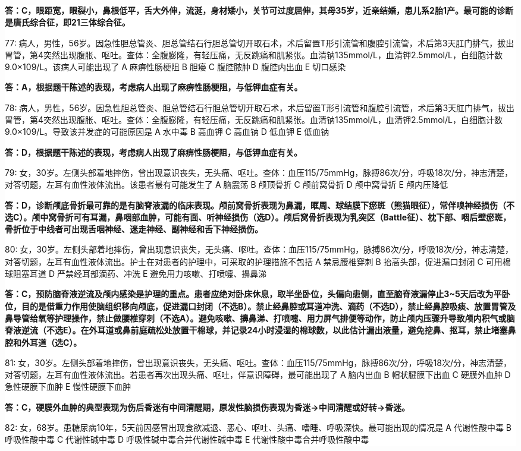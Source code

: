 **答：C，眼距宽，眼裂小，鼻根低平，舌大外伸，流涎，身材矮小，关节可过度屈伸，其母35岁，近亲结婚，患儿系2胎1产。最可能的诊断是唐氏综合征，即21三体综合征。**

77: 病人，男性，56岁。因急性胆总管炎、胆总管结石行胆总管切开取石术，术后留置T形引流管和腹腔引流管，术后第3天肛门排气，拔出胃管，第4突然出现腹胀、呕吐。查体：全腹膨隆，有轻压痛，无反跳痛和肌紧张。血清钠135mmol/L，血清钾2.5mmol/L，白细胞计数9.0×109/L。该病人可能出现了
A 麻痹性肠梗阻
B 胆瘘
C 腹腔脓肿
D 腹腔内出血
E 切口感染

**答：A，根据题干陈述的表现，考虑病人出现了麻痹性肠梗阻，与低钾血症有关。**

78: 病人，男性，56岁。因急性胆总管炎、胆总管结石行胆总管切开取石术，术后留置T形引流管和腹腔引流管，术后第3天肛门排气，拔出胃管，第4突然出现腹胀、呕吐。查体：全腹膨隆，有轻压痛，无反跳痛和肌紧张。血清钠135mmol/L，血清钾2.5mmol/L，白细胞计数9.0×109/L。导致该并发症的可能原因是
A 水中毒
B 高血钾
C 高血钠
D 低血钾
E 低血钠

**答：D，根据题干陈述的表现，考虑病人出现了麻痹性肠梗阻，与低钾血症有关。**

79: 女，30岁。左侧头部着地摔伤，曾出现意识丧失，无头痛、呕吐。查体：血压115/75mmHg，脉搏86次/分，呼吸18次/分，神志清楚，对答切题，左耳有血性液体流出。该患者最有可能发生了
A 脑震荡
B 颅顶骨折
C 颅前窝骨折
D 颅中窝骨折
E 颅内压降低

**答：D，诊断颅底骨折最可靠的是有脑脊液漏的临床表现。颅前窝骨折表现为鼻漏，眶周、球结膜下瘀斑（熊猫眼征），常伴嗅神经损伤（不选C）。颅中窝骨折可有耳漏，鼻咽部血肿，可能有面、听神经损伤（选D）。颅后窝骨折表现为乳突区（Battle征）、枕下部、咽后壁瘀斑，骨折位于中线者可出现舌咽神经、迷走神经、副神经和舌下神经损伤。**

80: 女，30岁。左侧头部着地摔伤，曾出现意识丧失，无头痛、呕吐。查体：血压115/75mmHg，脉搏86次/分，呼吸18次/分，神志清楚，对答切题，左耳有血性液体流出。护士在对患者的护理中，可采取的护理措施不包括
A 禁忌腰椎穿刺
B 抬高头部，促进漏口封闭
C 可用棉球阻塞耳道
D 严禁经耳部滴药、冲洗
E 避免用力咳嗽、打喷嚏、擤鼻涕

**答：C，预防脑脊液逆流及颅内感染是护理的重点。患者应绝对卧床休息，取半坐卧位，头偏向患侧，直至脑脊液漏停止3~5天后改为平卧位，目的是借重力作用使脑组织移向颅底，促进漏口封闭（不选B）。禁止经鼻腔或耳道冲洗、滴药（不选D），禁止经鼻腔吸痰、放置胃管及鼻导管给氧等护理操作，禁止做腰椎穿刺（不选A）。避免咳嗽、擤鼻涕、打喷嚏、用力屏气排便等动作，防止颅内压骤升导致颅内积气或脑脊液逆流（不选E）。在外耳道或鼻前庭疏松处放置干棉球，并记录24小时浸湿的棉球数，以此估计漏出液量，避免挖鼻、抠耳，禁止堵塞鼻腔和外耳道（选C）。**

81: 女，30岁。左侧头部着地摔伤，曾出现意识丧失，无头痛、呕吐。查体：血压115/75mmHg，脉搏86次/分，呼吸18次/分，神志清楚，对答切题，左耳有血性液体流出。若患者再次出现头痛、呕吐，伴意识障碍，最可能出现了
A 脑内出血
B 帽状腱膜下出血
C 硬膜外血肿
D 急性硬膜下血肿
E 慢性硬膜下血肿

**答：C，硬膜外血肿的典型表现为伤后昏迷有中间清醒期，原发性脑损伤表现为昏迷→中间清醒或好转→昏迷。**

82: 女，68岁。患糖尿病10年，5天前因感冒出现食欲减退、恶心、呕吐、头痛、嗜睡、呼吸深快。最可能出现的情况是
A 代谢性酸中毒
B 呼吸性酸中毒
C 代谢性碱中毒
D 呼吸性碱中毒合并代谢性碱中毒
E 代谢性酸中毒合并呼吸性酸中毒
